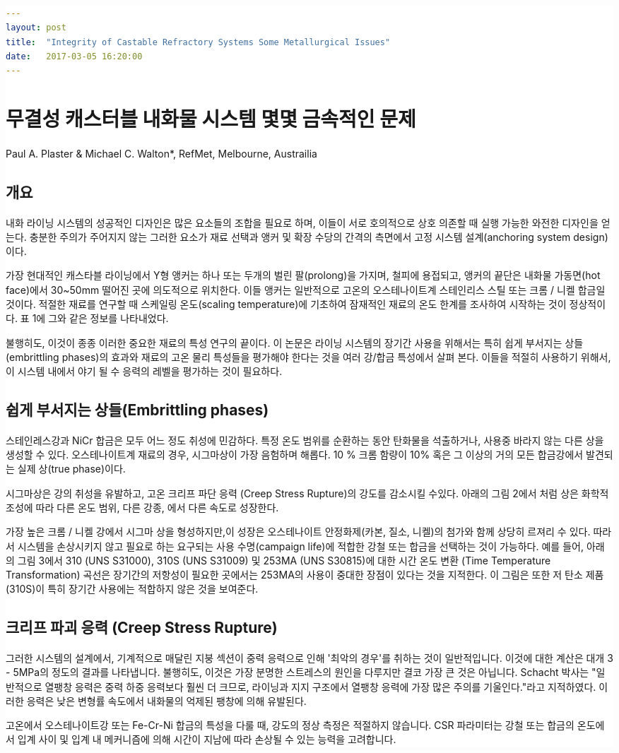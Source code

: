 ```yaml
---
layout: post
title:  "Integrity of Castable Refractory Systems Some Metallurgical Issues"
date:   2017-03-05 16:20:00
---
```




# 무결성 캐스터블 내화물 시스템 몇몇 금속적인 문제

Paul A. Plaster & Michael C. Walton*, RefMet, Melbourne, Austrailia



## 개요

내화 라이닝 시스템의 성공적인 디자인은 많은 요소들의 조합을 필요로 하며, 이들이 서로 호의적으로 상호 의존할 때 실행 가능한 와전한 디자인을 얻는다. 충분한 주의가 주어지지 않는 그러한 요소가 재료 선택과 앵커 및 확장 수당의 간격의 측면에서 고정 시스템 설계(anchoring system design)이다.

가장 현대적인 캐스타블 라이닝에서 Y형 앵커는 하나 또는 두개의 벌린 팔(prolong)을 가지며, 철피에 용접되고, 앵커의 끝단은 내화물 가동면(hot face)에서 30~50mm 떨어진 곳에 의도적으로 위치한다. 이들 앵커는 일반적으로 고온의 오스테나이트계 스테인리스 스틸 또는 크롬 / 니켈 합금일 것이다. 적절한 재료를 연구할 때 스케일링 온도(scaling temperature)에 기초하여 잠재적인 재료의 온도 한계를 조사하여 시작하는 것이 정상적이다. 표 1에 그와 같은 정보를 나타내었다.

불행히도, 이것이 종종 이러한 중요한 재료의 특성 연구의 끝이다. 이 논문은 라이닝 시스템의 장기간 사용을 위해서는 특히 쉽게 부서지는 상들(embrittling phases)의 효과와 재료의 고온 물리 특성들을 평가해야 한다는 것을 여러 강/합금 특성에서 살펴 본다. 이들을 적절히 사용하기 위해서,이 시스템 내에서 야기 될 수 응력의 레벨을 평가하는 것이 필요하다.




## 쉽게 부서지는 상들(Embrittling phases)


스테인레스강과  NiCr 합금은 모두 어느 정도 취성에 민감하다. 특정 온도 범위를 순환하는 동안 탄화물을 석출하거나, 사용중 바라지 않는 다른 상을 생성할 수 있다. 오스테나이트계 재료의 경우, 시그마상이 가장 음험하며 해롭다. 10 % 크롬 함량이 10% 혹은 그 이상의 거의 모든 합금강에서 발견되는 실제 상(true phase)이다.

시그마상은 강의 취성을 유발하고, 고온 크리프 파단 응력 (Creep Stress Rupture)의 강도를 감소시킬 수있다. 아래의 그림 2에서 처럼 상은 화학적 조성에 따라 다른 온도 범위, 다른 강종, 에서 다른 속도로 성장한다.

가장 높은 크롬 / 니켈 강에서 시그마 상을 형성하지만,이 성장은  오스테나이트 안정화제(카본, 질소, 니켈)의 첨가와 함께 상당히 르져리 수 있다. 따라서 시스템을 손상시키지 않고 필요로 하는 요구되는 사용 수명(campaign life)에 적합한 강철 또는 합금을 선택하는 것이 가능하다. 예를 들어, 아래의 그림 3에서 310 (UNS S31000), 310S (UNS S31009) 및 253MA (UNS S30815)에 대한 시간 온도 변환 (Time Temperature Transformation) 곡선은 장기간의 저항성이 필요한 곳에서는 253MA의 사용이 중대한 장점이 있다는 것을 지적한다. 이 그림은  또한 저 탄소 제품(310S)이 특히 장기간 사용에는 적합하지 않은 것을 보여준다.



## 크리프 파괴 응력 (Creep Stress Rupture)


그러한 시스템의 설계에서, 기계적으로 매달린 지붕 섹션이 중력 응력으로 인해 '최악의 경우'를 취하는 것이 일반적입니다. 이것에 대한 계산은 대개 3 - 5MPa의 정도의 결과를 나타냅니다. 불행히도, 이것은 가장 분명한 스트레스의 원인을 다루지만 결코 가장 큰 것은 아닙니다. Schacht 박사는 "일반적으로 열팽창 응력은 중력 하중 응력보다 훨씬 더 크므로, 라이닝과 지지 구조에서 열팽창 응력에 가장 많은 주의를 기울인다."라고 지적하였다.  이러한 응력은 낮은 변형률 속도에서 내화물의 억제된 팽창에 의해 유발된다.

고온에서 오스테나이트강 또는 Fe-Cr-Ni 합금의 특성을 다룰 때, 강도의 정상 측정은 적절하지 않습니다. CSR 파라미터는 강철 또는 합금의 온도에서 입계 사이 및 입계 내 메커니즘에 의해 시간이 지남에 따라 손상될 수 있는 능력을 고려합니다.
